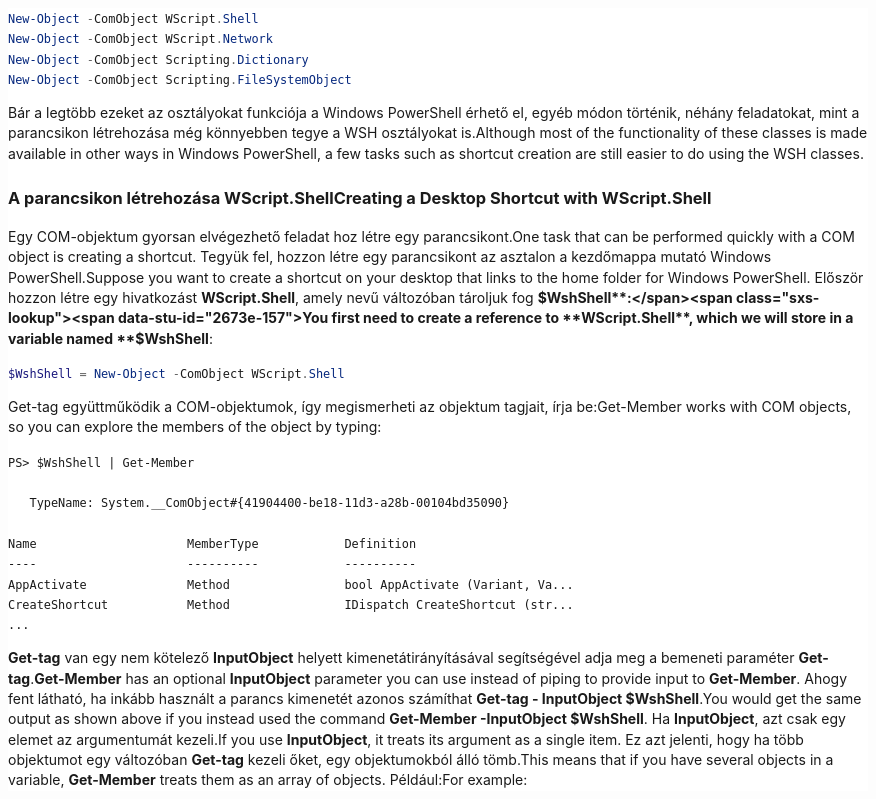 ```powershell
New-Object -ComObject WScript.Shell
New-Object -ComObject WScript.Network
New-Object -ComObject Scripting.Dictionary
New-Object -ComObject Scripting.FileSystemObject
```

<span data-ttu-id="2673e-153">Bár a legtöbb ezeket az osztályokat funkciója a Windows PowerShell érhető el, egyéb módon történik, néhány feladatokat, mint a parancsikon létrehozása még könnyebben tegye a WSH osztályokat is.</span><span class="sxs-lookup"><span data-stu-id="2673e-153">Although most of the functionality of these classes is made available in other ways in Windows PowerShell, a few tasks such as shortcut creation are still easier to do using the WSH classes.</span></span>

### <a name="creating-a-desktop-shortcut-with-wscriptshell"></a><span data-ttu-id="2673e-154">A parancsikon létrehozása WScript.Shell</span><span class="sxs-lookup"><span data-stu-id="2673e-154">Creating a Desktop Shortcut with WScript.Shell</span></span>

<span data-ttu-id="2673e-155">Egy COM-objektum gyorsan elvégezhető feladat hoz létre egy parancsikont.</span><span class="sxs-lookup"><span data-stu-id="2673e-155">One task that can be performed quickly with a COM object is creating a shortcut.</span></span> <span data-ttu-id="2673e-156">Tegyük fel, hozzon létre egy parancsikont az asztalon a kezdőmappa mutató Windows PowerShell.</span><span class="sxs-lookup"><span data-stu-id="2673e-156">Suppose you want to create a shortcut on your desktop that links to the home folder for Windows PowerShell.</span></span> <span data-ttu-id="2673e-157">Először hozzon létre egy hivatkozást **WScript.Shell**, amely nevű változóban tároljuk fog **$WshShell**:</span><span class="sxs-lookup"><span data-stu-id="2673e-157">You first need to create a reference to **WScript.Shell**, which we will store in a variable named **$WshShell**:</span></span>

```powershell
$WshShell = New-Object -ComObject WScript.Shell
```

<span data-ttu-id="2673e-158">Get-tag együttműködik a COM-objektumok, így megismerheti az objektum tagjait, írja be:</span><span class="sxs-lookup"><span data-stu-id="2673e-158">Get-Member works with COM objects, so you can explore the members of the object by typing:</span></span>

```
PS> $WshShell | Get-Member

   TypeName: System.__ComObject#{41904400-be18-11d3-a28b-00104bd35090}

Name                     MemberType            Definition
----                     ----------            ----------
AppActivate              Method                bool AppActivate (Variant, Va...
CreateShortcut           Method                IDispatch CreateShortcut (str...
...
```

<span data-ttu-id="2673e-159">**Get-tag** van egy nem kötelező **InputObject** helyett kimenetátirányításával segítségével adja meg a bemeneti paraméter **Get-tag**.</span><span class="sxs-lookup"><span data-stu-id="2673e-159">**Get-Member** has an optional **InputObject** parameter you can use instead of piping to provide input to **Get-Member**.</span></span> <span data-ttu-id="2673e-160">Ahogy fent látható, ha inkább használt a parancs kimenetét azonos számíthat **Get-tag - InputObject $WshShell**.</span><span class="sxs-lookup"><span data-stu-id="2673e-160">You would get the same output as shown above if you instead used the command **Get-Member -InputObject $WshShell**.</span></span> <span data-ttu-id="2673e-161">Ha **InputObject**, azt csak egy elemet az argumentumát kezeli.</span><span class="sxs-lookup"><span data-stu-id="2673e-161">If you use **InputObject**, it treats its argument as a single item.</span></span> <span data-ttu-id="2673e-162">Ez azt jelenti, hogy ha több objektumot egy változóban **Get-tag** kezeli őket, egy objektumokból álló tömb.</span><span class="sxs-lookup"><span data-stu-id="2673e-162">This means that if you have several objects in a variable, **Get-Member** treats them as an array of objects.</span></span> <span data-ttu-id="2673e-163">Például:</span><span class="sxs-lookup"><span data-stu-id="2673e-163">For example:</span></span>
